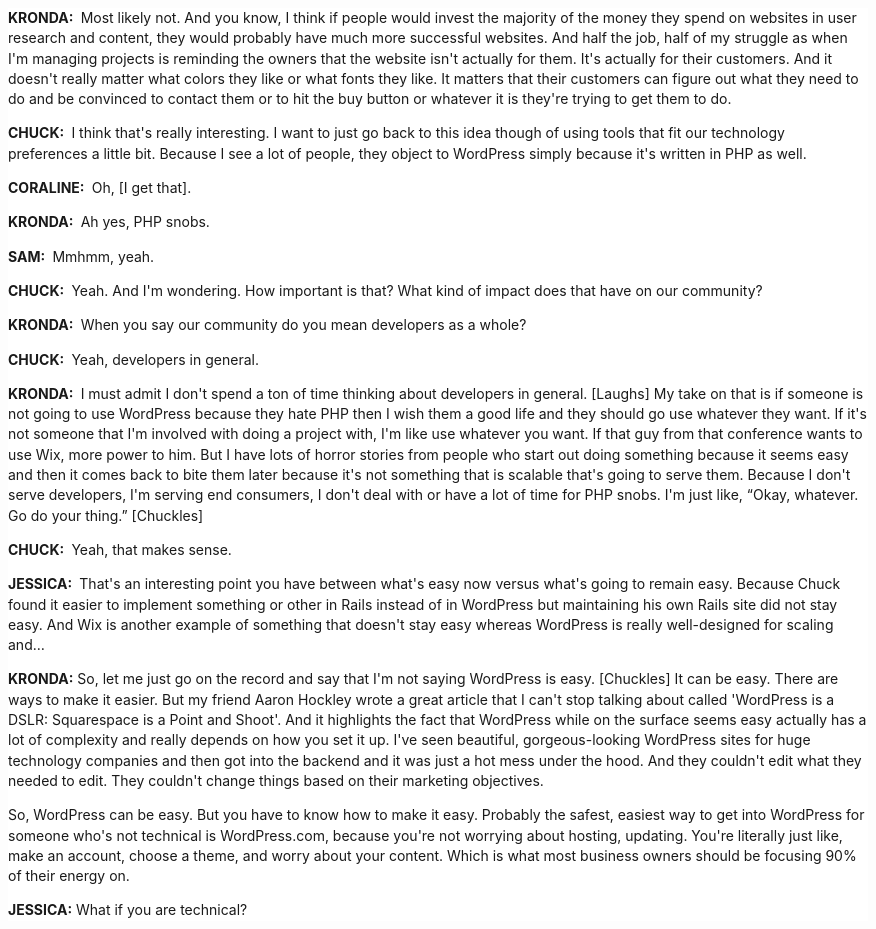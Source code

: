 **KRONDA:&nbsp;** Most likely not. And you know, I think if people would invest the majority of the money they spend on websites in user research and content, they would probably have much more successful websites. And half the job, half of my struggle as when I'm managing projects is reminding the owners that the website isn't actually for them. It's actually for their customers. And it doesn't really matter what colors they like or what fonts they like. It matters that their customers can figure out what they need to do and be convinced to contact them or to hit the buy button or whatever it is they're trying to get them to do.

**CHUCK:&nbsp;** I think that's really interesting. I want to just go back to this idea though of using tools that fit our technology preferences a little bit. Because I see a lot of people, they object to WordPress simply because it's written in PHP as well.

**CORALINE:&nbsp;** Oh, [I get that].

**KRONDA:&nbsp;** Ah yes, PHP snobs.

**SAM:&nbsp;** Mmhmm, yeah.

**CHUCK:&nbsp;** Yeah. And I'm wondering. How important is that? What kind of impact does that have on our community?

**KRONDA:&nbsp;** When you say our community do you mean developers as a whole?

**CHUCK:&nbsp;** Yeah, developers in general.

**KRONDA:&nbsp;** I must admit I don't spend a ton of time thinking about developers in general. [Laughs] My take on that is if someone is not going to use WordPress because they hate PHP then I wish them a good life and they should go use whatever they want. If it's not someone that I'm involved with doing a project with, I'm like use whatever you want. If that guy from that conference wants to use Wix, more power to him. But I have lots of horror stories from people who start out doing something because it seems easy and then it comes back to bite them later because it's not something that is scalable that's going to serve them. Because I don't serve developers, I'm serving end consumers, I don't deal with or have a lot of time for PHP snobs. I'm just like, “Okay, whatever. Go do your thing.” [Chuckles]

**CHUCK:&nbsp;** Yeah, that makes sense.

**JESSICA:&nbsp;** That's an interesting point you have between what's easy now versus what's going to remain easy. Because Chuck found it easier to implement something or other in Rails instead of in WordPress but maintaining his own Rails site did not stay easy. And Wix is another example of something that doesn't stay easy whereas WordPress is really well-designed for scaling and…

**KRONDA:** So, let me just go on the record and say that I'm not saying WordPress is easy. [Chuckles] It can be easy. There are ways to make it easier. But my friend Aaron Hockley wrote a great article that I can't stop talking about called 'WordPress is a DSLR: Squarespace is a Point and Shoot'. And it highlights the fact that WordPress while on the surface seems easy actually has a lot of complexity and really depends on how you set it up. I've seen beautiful, gorgeous-looking WordPress sites for huge technology companies and then got into the backend and it was just a hot mess under the hood. And they couldn't edit what they needed to edit. They couldn't change things based on their marketing objectives.

So, WordPress can be easy. But you have to know how to make it easy. Probably the safest, easiest way to get into WordPress for someone who's not technical is WordPress.com, because you're not worrying about hosting, updating. You're literally just like, make an account, choose a theme, and worry about your content. Which is what most business owners should be focusing 90% of their energy on.

**JESSICA:** What if you are technical?
